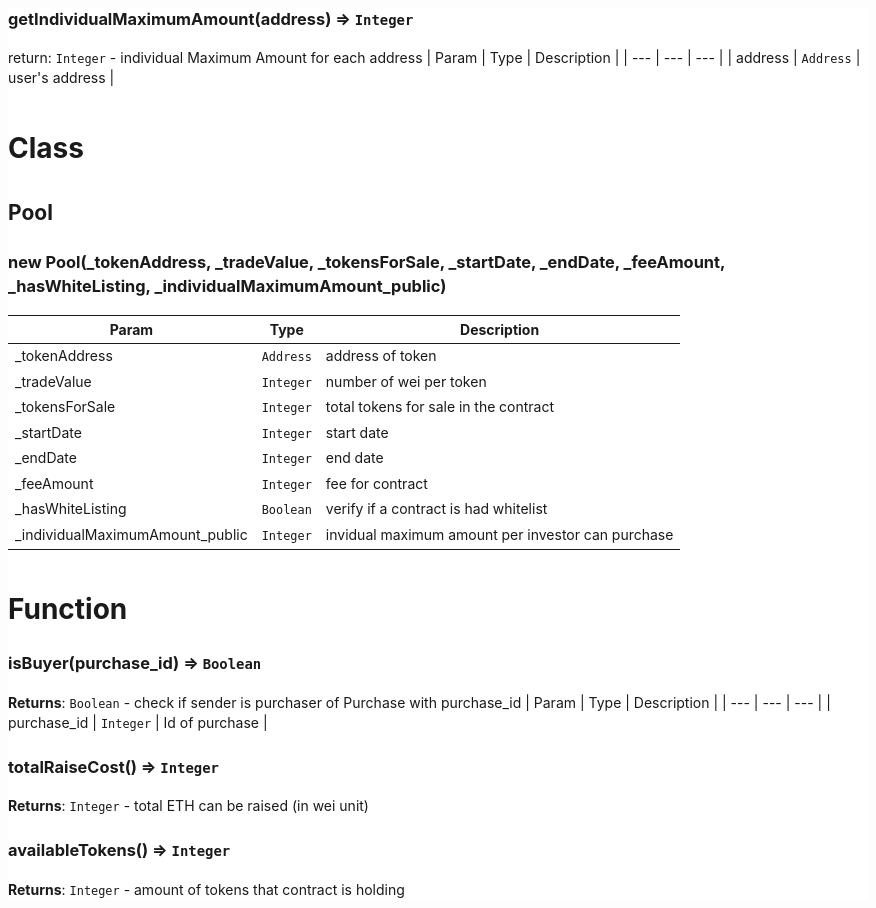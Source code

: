 <a name="getIndividualMaximumAmount"></a>
### getIndividualMaximumAmount(address) ⇒ <code>Integer</code>
return: <code>Integer</code> - individual Maximum Amount for each address
| Param | Type | Description |
| --- | --- | --- |
| address | <code>Address</code> | user's address |

# Class
<a name="poolContract"></a>
## Pool
### new Pool(_tokenAddress, _tradeValue, _tokensForSale, _startDate, _endDate, _feeAmount, _hasWhiteListing, _individualMaximumAmount_public)
| Param | Type | Description |
| --- | --- | --- |
| _tokenAddress | <code>Address</code> | address of token |
| _tradeValue | <code>Integer</code> | number of wei per token |
| _tokensForSale | <code>Integer</code> | total tokens for sale in the contract |
| _startDate | <code>Integer</code> | start date |
| _endDate | <code>Integer</code> | end date |
| _feeAmount | <code>Integer</code> | fee for contract |
| _hasWhiteListing | <code>Boolean</code> | verify if a contract is had whitelist |
| _individualMaximumAmount_public | <code>Integer</code> | invidual maximum amount per investor can purchase |

# Function
<a name="isBuyer"></a>
### isBuyer(purchase_id) ⇒ <code>Boolean</code>
**Returns**: <code>Boolean</code> - check if sender is purchaser of Purchase with purchase_id
| Param | Type | Description |
| --- | --- | --- |
| purchase_id | <code>Integer</code> | Id of purchase |

<a name="totalRaiseCost"></a>
### totalRaiseCost() ⇒ <code>Integer</code>
**Returns**: <code>Integer</code> - total ETH can be raised (in wei unit)

<a name="availableTokens"></a>
### availableTokens() ⇒ <code>Integer</code>
**Returns**: <code>Integer</code> - amount of tokens that contract is holding

